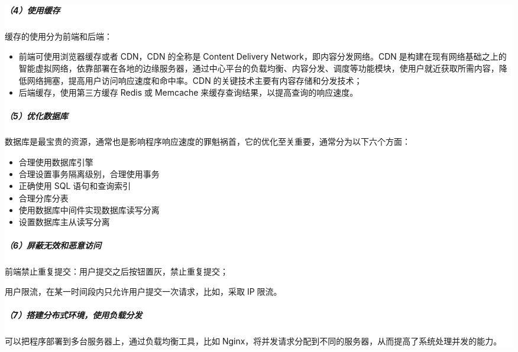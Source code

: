 ##### （4）使用缓存

缓存的使用分为前端和后端：

  * 前端可使用浏览器缓存或者 CDN，CDN 的全称是 Content Delivery Network，即内容分发网络。CDN 是构建在现有网络基础之上的智能虚拟网络，依靠部署在各地的边缘服务器，通过中心平台的负载均衡、内容分发、调度等功能模块，使用户就近获取所需内容，降低网络拥塞，提高用户访问响应速度和命中率。CDN 的关键技术主要有内容存储和分发技术；
  * 后端缓存，使用第三方缓存 Redis 或 Memcache 来缓存查询结果，以提高查询的响应速度。

##### （5）优化数据库

数据库是最宝贵的资源，通常也是影响程序响应速度的罪魁祸首，它的优化至关重要，通常分为以下六个方面：

  * 合理使用数据库引擎
  * 合理设置事务隔离级别，合理使用事务
  * 正确使用 SQL 语句和查询索引
  * 合理分库分表
  * 使用数据库中间件实现数据库读写分离
  * 设置数据库主从读写分离

##### （6）屏蔽无效和恶意访问

前端禁止重复提交：用户提交之后按钮置灰，禁止重复提交；

用户限流，在某一时间段内只允许用户提交一次请求，比如，采取 IP 限流。

##### （7）搭建分布式环境，使用负载分发

可以把程序部署到多台服务器上，通过负载均衡工具，比如 Nginx，将并发请求分配到不同的服务器，从而提高了系统处理并发的能力。
